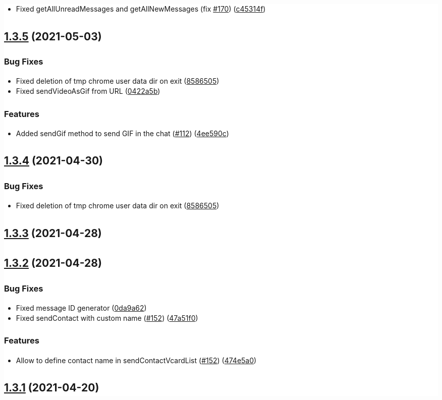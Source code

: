 - Fixed getAllUnreadMessages and getAllNewMessages (fix [#170](https://github.com/wppconnect-team/wppconnect/issues/170)) ([c45314f](https://github.com/wppconnect-team/wppconnect/commit/c45314f25112a93b242ebd5985e5c69aa8008166))

## [1.3.5](https://github.com/wppconnect-team/wppconnect/compare/v1.3.3...v1.3.5) (2021-05-03)

### Bug Fixes

- Fixed deletion of tmp chrome user data dir on exit ([8586505](https://github.com/wppconnect-team/wppconnect/commit/85865059810ba9388f172c2ff3b681bae6a3b420))
- Fixed sendVideoAsGif from URL ([0422a5b](https://github.com/wppconnect-team/wppconnect/commit/0422a5bf7ba94c8d5255592fbc6b5a959ca8ba7d))

### Features

- Added sendGif method to send GIF in the chat ([#112](https://github.com/wppconnect-team/wppconnect/issues/112)) ([4ee590c](https://github.com/wppconnect-team/wppconnect/commit/4ee590c1d0c07bec7d5789deb60f693e0a524192))

## [1.3.4](https://github.com/wppconnect-team/wppconnect/compare/v1.3.3...v1.3.4) (2021-04-30)

### Bug Fixes

- Fixed deletion of tmp chrome user data dir on exit ([8586505](https://github.com/wppconnect-team/wppconnect/commit/85865059810ba9388f172c2ff3b681bae6a3b420))

## [1.3.3](https://github.com/wppconnect-team/wppconnect/compare/v1.3.2...v1.3.3) (2021-04-28)

## [1.3.2](https://github.com/wppconnect-team/wppconnect/compare/v1.3.1...v1.3.2) (2021-04-28)

### Bug Fixes

- Fixed message ID generator ([0da9a62](https://github.com/wppconnect-team/wppconnect/commit/0da9a62490073642aa00dc4f7052465de271f7f3))
- Fixed sendContact with custom name ([#152](https://github.com/wppconnect-team/wppconnect/issues/152)) ([47a51f0](https://github.com/wppconnect-team/wppconnect/commit/47a51f060814ab79704b160227c350092e2abe3f))

### Features

- Allow to define contact name in sendContactVcardList ([#152](https://github.com/wppconnect-team/wppconnect/issues/152)) ([474e5a0](https://github.com/wppconnect-team/wppconnect/commit/474e5a061496cd96ca4864b0d033813bc47c573a))

## [1.3.1](https://github.com/wppconnect-team/wppconnect/compare/v1.3.0...v1.3.1) (2021-04-20)
